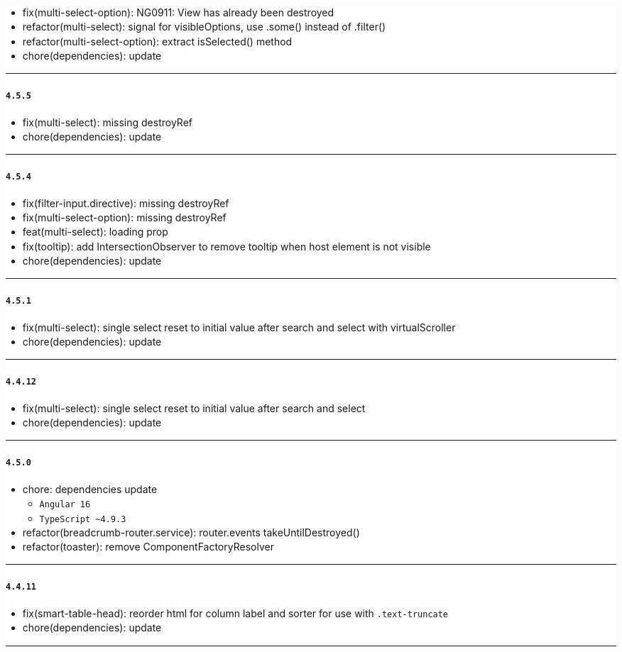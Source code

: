 - fix(multi-select-option): NG0911: View has already been destroyed
- refactor(multi-select): signal for visibleOptions, use .some() instead of .filter()
- refactor(multi-select-option): extract isSelected() method
- chore(dependencies): update
 
---

#### `4.5.5`

- fix(multi-select): missing destroyRef
- chore(dependencies): update

---

#### `4.5.4`

- fix(filter-input.directive): missing destroyRef
- fix(multi-select-option): missing destroyRef
- feat(multi-select): loading prop
- fix(tooltip): add IntersectionObserver to remove tooltip when host element is not visible
- chore(dependencies): update

---

#### `4.5.1`

- fix(multi-select): single select reset to initial value after search and select with virtualScroller
- chore(dependencies): update

---

#### `4.4.12`

- fix(multi-select): single select reset to initial value after search and select
- chore(dependencies): update

---

#### `4.5.0`

- chore: dependencies update
  - `Angular 16`
  - `TypeScript ~4.9.3`
- refactor(breadcrumb-router.service): router.events takeUntilDestroyed()
- refactor(toaster): remove ComponentFactoryResolver

---

#### `4.4.11`

- fix(smart-table-head): reorder html for column label and sorter for use with `.text-truncate`
- chore(dependencies): update

---

